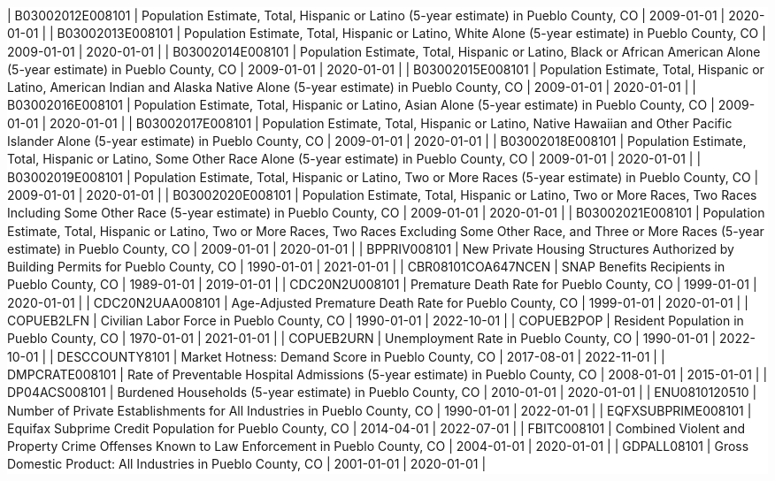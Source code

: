 | B03002012E008101          | Population Estimate, Total, Hispanic or Latino (5-year estimate) in Pueblo County, CO                                                                                      | 2009-01-01          | 2020-01-01        |
| B03002013E008101          | Population Estimate, Total, Hispanic or Latino, White Alone (5-year estimate) in Pueblo County, CO                                                                         | 2009-01-01          | 2020-01-01        |
| B03002014E008101          | Population Estimate, Total, Hispanic or Latino, Black or African American Alone (5-year estimate) in Pueblo County, CO                                                     | 2009-01-01          | 2020-01-01        |
| B03002015E008101          | Population Estimate, Total, Hispanic or Latino, American Indian and Alaska Native Alone (5-year estimate) in Pueblo County, CO                                             | 2009-01-01          | 2020-01-01        |
| B03002016E008101          | Population Estimate, Total, Hispanic or Latino, Asian Alone (5-year estimate) in Pueblo County, CO                                                                         | 2009-01-01          | 2020-01-01        |
| B03002017E008101          | Population Estimate, Total, Hispanic or Latino, Native Hawaiian and Other Pacific Islander Alone (5-year estimate) in Pueblo County, CO                                    | 2009-01-01          | 2020-01-01        |
| B03002018E008101          | Population Estimate, Total, Hispanic or Latino, Some Other Race Alone (5-year estimate) in Pueblo County, CO                                                               | 2009-01-01          | 2020-01-01        |
| B03002019E008101          | Population Estimate, Total, Hispanic or Latino, Two or More Races (5-year estimate) in Pueblo County, CO                                                                   | 2009-01-01          | 2020-01-01        |
| B03002020E008101          | Population Estimate, Total, Hispanic or Latino, Two or More Races, Two Races Including Some Other Race (5-year estimate) in Pueblo County, CO                              | 2009-01-01          | 2020-01-01        |
| B03002021E008101          | Population Estimate, Total, Hispanic or Latino, Two or More Races, Two Races Excluding Some Other Race, and Three or More Races (5-year estimate) in Pueblo County, CO     | 2009-01-01          | 2020-01-01        |
| BPPRIV008101              | New Private Housing Structures Authorized by Building Permits for Pueblo County, CO                                                                                        | 1990-01-01          | 2021-01-01        |
| CBR08101COA647NCEN        | SNAP Benefits Recipients in Pueblo County, CO                                                                                                                              | 1989-01-01          | 2019-01-01        |
| CDC20N2U008101            | Premature Death Rate for Pueblo County, CO                                                                                                                                 | 1999-01-01          | 2020-01-01        |
| CDC20N2UAA008101          | Age-Adjusted Premature Death Rate for Pueblo County, CO                                                                                                                    | 1999-01-01          | 2020-01-01        |
| COPUEB2LFN                | Civilian Labor Force in Pueblo County, CO                                                                                                                                  | 1990-01-01          | 2022-10-01        |
| COPUEB2POP                | Resident Population in Pueblo County, CO                                                                                                                                   | 1970-01-01          | 2021-01-01        |
| COPUEB2URN                | Unemployment Rate in Pueblo County, CO                                                                                                                                     | 1990-01-01          | 2022-10-01        |
| DESCCOUNTY8101            | Market Hotness: Demand Score in Pueblo County, CO                                                                                                                          | 2017-08-01          | 2022-11-01        |
| DMPCRATE008101            | Rate of Preventable Hospital Admissions (5-year estimate) in Pueblo County, CO                                                                                             | 2008-01-01          | 2015-01-01        |
| DP04ACS008101             | Burdened Households (5-year estimate) in Pueblo County, CO                                                                                                                 | 2010-01-01          | 2020-01-01        |
| ENU0810120510             | Number of Private Establishments for All Industries in Pueblo County, CO                                                                                                   | 1990-01-01          | 2022-01-01        |
| EQFXSUBPRIME008101        | Equifax Subprime Credit Population for Pueblo County, CO                                                                                                                   | 2014-04-01          | 2022-07-01        |
| FBITC008101               | Combined Violent and Property Crime Offenses Known to Law Enforcement in Pueblo County, CO                                                                                 | 2004-01-01          | 2020-01-01        |
| GDPALL08101               | Gross Domestic Product: All Industries in Pueblo County, CO                                                                                                                | 2001-01-01          | 2020-01-01        |